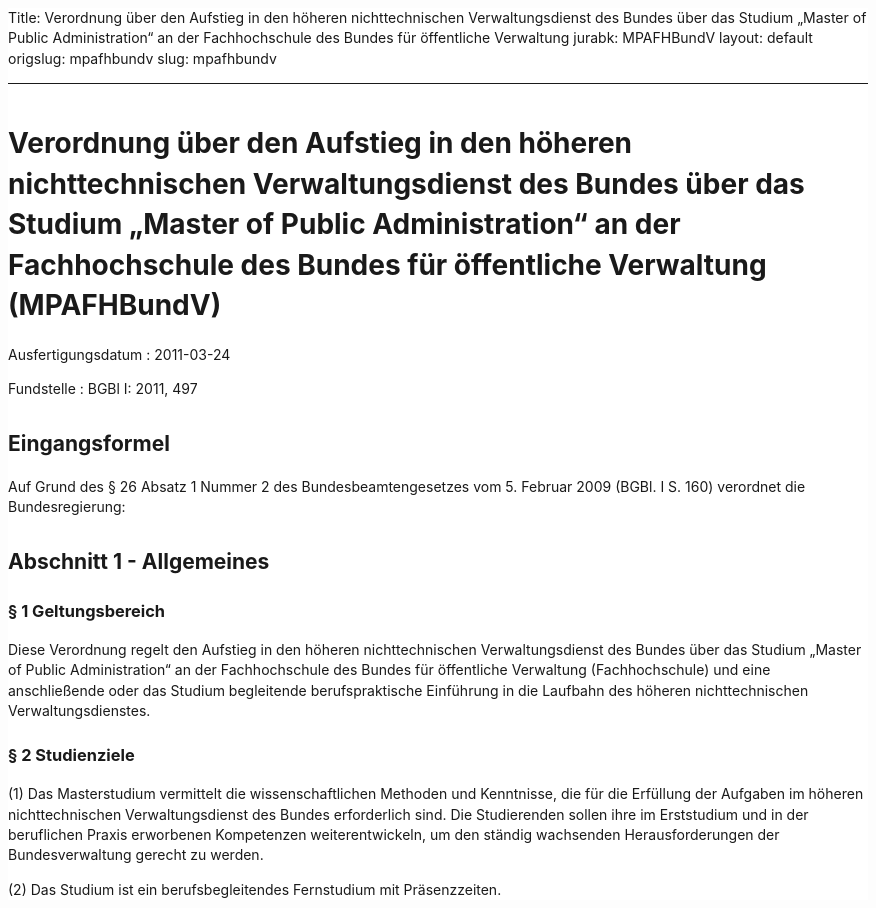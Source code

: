 Title: Verordnung über den Aufstieg in den höheren nichttechnischen Verwaltungsdienst
  des Bundes über das Studium „Master of Public Administration“ an der Fachhochschule
  des Bundes für öffentliche Verwaltung
jurabk: MPAFHBundV
layout: default
origslug: mpafhbundv
slug: mpafhbundv

---

# Verordnung über den Aufstieg in den höheren nichttechnischen Verwaltungsdienst des Bundes über das Studium „Master of Public Administration“ an der Fachhochschule des Bundes für öffentliche Verwaltung (MPAFHBundV)

Ausfertigungsdatum
:   2011-03-24

Fundstelle
:   BGBl I: 2011, 497


## Eingangsformel

Auf Grund des § 26 Absatz 1 Nummer 2 des Bundesbeamtengesetzes vom 5.
Februar 2009 (BGBl. I S. 160) verordnet die Bundesregierung:


## Abschnitt 1 - Allgemeines


### § 1 Geltungsbereich

Diese Verordnung regelt den Aufstieg in den höheren nichttechnischen
Verwaltungsdienst des Bundes über das Studium „Master of Public
Administration“ an der Fachhochschule des Bundes für öffentliche
Verwaltung (Fachhochschule) und eine anschließende oder das Studium
begleitende berufspraktische Einführung in die Laufbahn des höheren
nichttechnischen Verwaltungsdienstes.


### § 2 Studienziele

(1) Das Masterstudium vermittelt die wissenschaftlichen Methoden und
Kenntnisse, die für die Erfüllung der Aufgaben im höheren
nichttechnischen Verwaltungsdienst des Bundes erforderlich sind. Die
Studierenden sollen ihre im Erststudium und in der beruflichen Praxis
erworbenen Kompetenzen weiterentwickeln, um den ständig wachsenden
Herausforderungen der Bundesverwaltung gerecht zu werden.

(2) Das Studium ist ein berufsbegleitendes Fernstudium mit
Präsenzzeiten.
